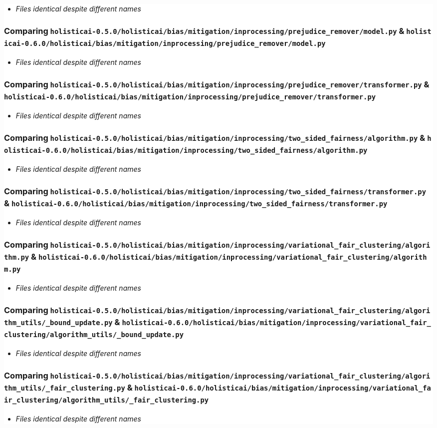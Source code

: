  * *Files identical despite different names*

### Comparing `holisticai-0.5.0/holisticai/bias/mitigation/inprocessing/prejudice_remover/model.py` & `holisticai-0.6.0/holisticai/bias/mitigation/inprocessing/prejudice_remover/model.py`

 * *Files identical despite different names*

### Comparing `holisticai-0.5.0/holisticai/bias/mitigation/inprocessing/prejudice_remover/transformer.py` & `holisticai-0.6.0/holisticai/bias/mitigation/inprocessing/prejudice_remover/transformer.py`

 * *Files identical despite different names*

### Comparing `holisticai-0.5.0/holisticai/bias/mitigation/inprocessing/two_sided_fairness/algorithm.py` & `holisticai-0.6.0/holisticai/bias/mitigation/inprocessing/two_sided_fairness/algorithm.py`

 * *Files identical despite different names*

### Comparing `holisticai-0.5.0/holisticai/bias/mitigation/inprocessing/two_sided_fairness/transformer.py` & `holisticai-0.6.0/holisticai/bias/mitigation/inprocessing/two_sided_fairness/transformer.py`

 * *Files identical despite different names*

### Comparing `holisticai-0.5.0/holisticai/bias/mitigation/inprocessing/variational_fair_clustering/algorithm.py` & `holisticai-0.6.0/holisticai/bias/mitigation/inprocessing/variational_fair_clustering/algorithm.py`

 * *Files identical despite different names*

### Comparing `holisticai-0.5.0/holisticai/bias/mitigation/inprocessing/variational_fair_clustering/algorithm_utils/_bound_update.py` & `holisticai-0.6.0/holisticai/bias/mitigation/inprocessing/variational_fair_clustering/algorithm_utils/_bound_update.py`

 * *Files identical despite different names*

### Comparing `holisticai-0.5.0/holisticai/bias/mitigation/inprocessing/variational_fair_clustering/algorithm_utils/_fair_clustering.py` & `holisticai-0.6.0/holisticai/bias/mitigation/inprocessing/variational_fair_clustering/algorithm_utils/_fair_clustering.py`

 * *Files identical despite different names*
